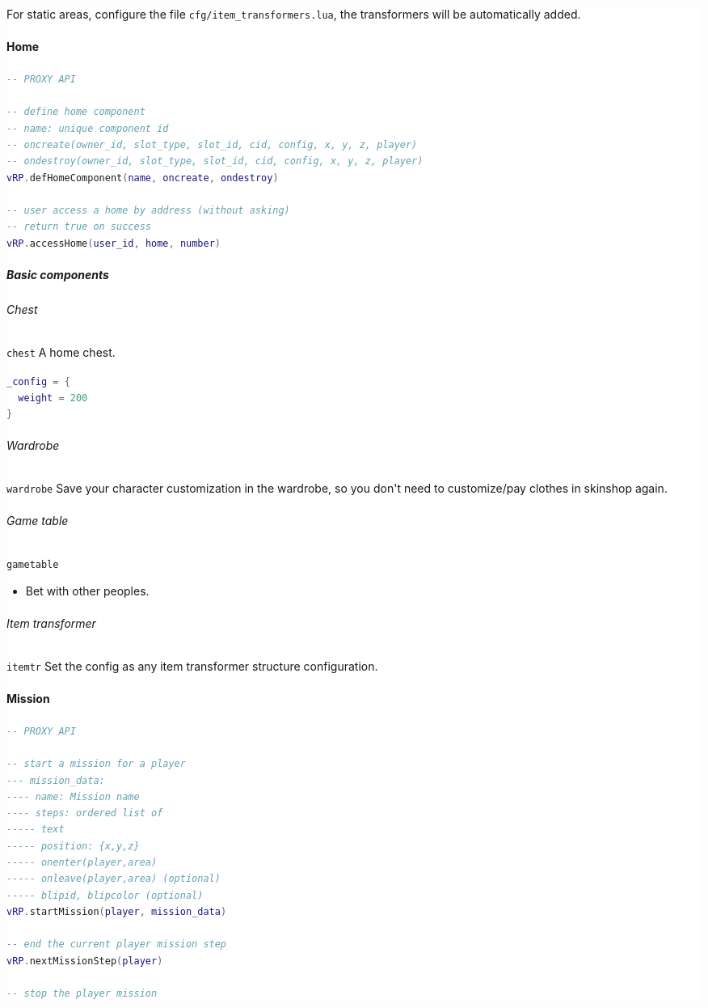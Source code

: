 For static areas, configure the file `cfg/item_transformers.lua`, the transformers will be automatically added.

#### Home

```lua
-- PROXY API

-- define home component
-- name: unique component id
-- oncreate(owner_id, slot_type, slot_id, cid, config, x, y, z, player)
-- ondestroy(owner_id, slot_type, slot_id, cid, config, x, y, z, player)
vRP.defHomeComponent(name, oncreate, ondestroy)

-- user access a home by address (without asking)
-- return true on success
vRP.accessHome(user_id, home, number)
```

##### Basic components

###### Chest

`chest`
A home chest.

```lua
_config = {
  weight = 200
}
```

###### Wardrobe

`wardrobe`
Save your character customization in the wardrobe, so you don't need to customize/pay clothes in skinshop again.

###### Game table

`gametable`
* Bet with other peoples.

###### Item transformer

`itemtr`
Set the config as any item transformer structure configuration.


#### Mission

```lua
-- PROXY API

-- start a mission for a player
--- mission_data:
---- name: Mission name
---- steps: ordered list of
----- text
----- position: {x,y,z}
----- onenter(player,area)
----- onleave(player,area) (optional)
----- blipid, blipcolor (optional)
vRP.startMission(player, mission_data)

-- end the current player mission step
vRP.nextMissionStep(player)

-- stop the player mission
```